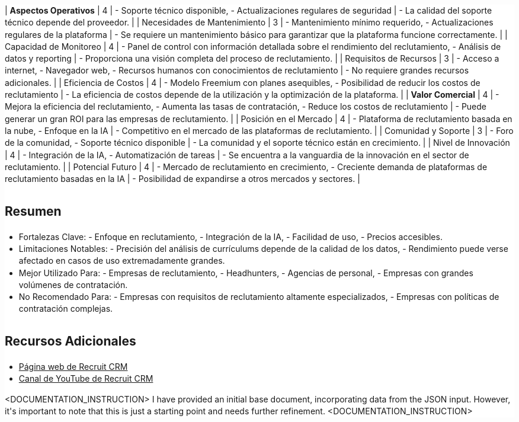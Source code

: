 | **Aspectos Operativos** |  4 |  -  Soporte técnico disponible, -  Actualizaciones regulares de seguridad | -  La calidad del soporte técnico depende del proveedor. |
| Necesidades de Mantenimiento |  3 | -  Mantenimiento mínimo requerido, -  Actualizaciones regulares de la plataforma | -  Se requiere un mantenimiento básico para garantizar que la plataforma funcione correctamente. |
| Capacidad de Monitoreo |  4 |  -  Panel de control con información detallada sobre el rendimiento del reclutamiento,  -  Análisis de datos y reporting | -  Proporciona una visión completa del proceso de reclutamiento. |
| Requisitos de Recursos |  3 | -  Acceso a internet,  -  Navegador web, -  Recursos humanos con conocimientos de reclutamiento | -  No requiere grandes recursos adicionales. |
| Eficiencia de Costos |  4 | -  Modelo Freemium con planes asequibles,  -  Posibilidad de reducir los costos de reclutamiento | -  La eficiencia de costos depende de la utilización y la optimización de la plataforma.  |
| **Valor Comercial** |  4 |  -  Mejora la eficiencia del reclutamiento,  -  Aumenta las tasas de contratación,  -  Reduce los costos de reclutamiento |  -  Puede generar un gran ROI para las empresas de reclutamiento. |
| Posición en el Mercado |  4 |  -  Plataforma de reclutamiento basada en la nube,  -  Enfoque en la IA |  -  Competitivo en el mercado de las plataformas de reclutamiento. |
| Comunidad y Soporte |  3 | -  Foro de la comunidad, -  Soporte técnico disponible | -  La comunidad y el soporte técnico están en crecimiento. |
| Nivel de Innovación |  4 |  -  Integración de la IA,  -  Automatización de tareas | -  Se encuentra a la vanguardia de la innovación en el sector de reclutamiento. |
| Potencial Futuro |  4 | -  Mercado de reclutamiento en crecimiento, -  Creciente demanda de plataformas de reclutamiento basadas en la IA | -  Posibilidad de expandirse a otros mercados y sectores. |

## Resumen
- Fortalezas Clave:  - Enfoque en reclutamiento, - Integración de la IA, -  Facilidad de uso, - Precios accesibles.
- Limitaciones Notables:  -  Precisión del análisis de currículums depende de la calidad de los datos, -  Rendimiento puede verse afectado en casos de uso extremadamente grandes.
- Mejor Utilizado Para:  -  Empresas de reclutamiento, -  Headhunters,  -  Agencias de personal, -  Empresas con grandes volúmenes de contratación.
- No Recomendado Para: - Empresas con requisitos de reclutamiento altamente especializados, - Empresas con políticas de contratación complejas.

## Recursos Adicionales
- [Página web de Recruit CRM](https://recruitcrm.io/)
- [Canal de YouTube de Recruit CRM](https://www.youtube.com/channel/UC9T4K25V67_L3N-H82Dq8Qg)

<DOCUMENTATION_INSTRUCTION>
I have provided an initial base document, incorporating data from the JSON input. However, it's important to note that this is just a starting point and needs further refinement. 
<DOCUMENTATION_INSTRUCTION> 
